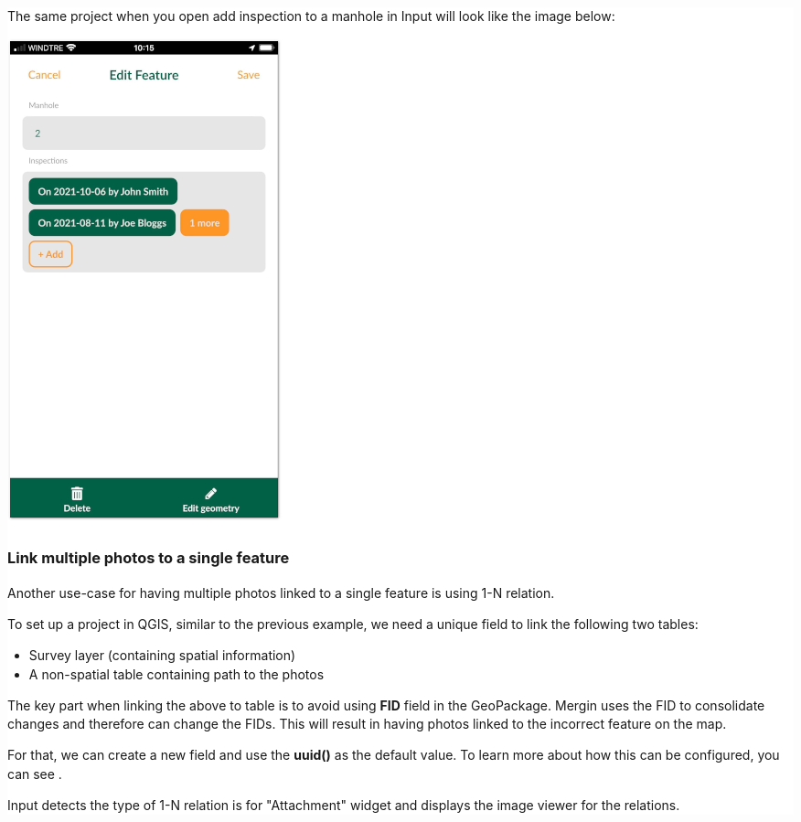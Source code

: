 The same project when you open add inspection to a manhole in Input will look like the image below:

![Many photos to a single feature](./input_forms_one-to-many.png)

### Link multiple photos to a single feature

Another use-case for having multiple photos linked to a single feature is using 1-N relation.

To set up a project in QGIS, similar to the previous example, we need a unique field to link the following two tables:
- Survey layer (containing spatial information)
- A non-spatial table containing path to the photos

The key part when linking the above to table is to avoid using **FID** field in the GeoPackage. Mergin uses the FID to consolidate changes and therefore can change the FIDs. This will result in having photos linked to the incorrect feature on the map.

For that, we can create a new field and use the **uuid()** as the default value. To learn more about how this can be configured, you can see <MerginMapsProject id="documentation/forms_multiple_photos" />.

Input detects the type of 1-N relation is for "Attachment" widget and displays the image viewer for the relations.
